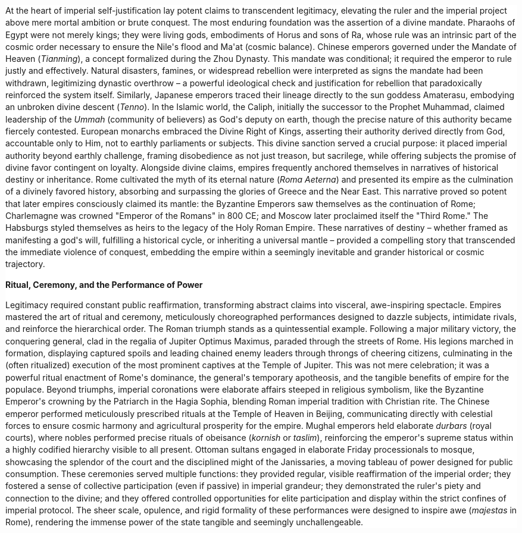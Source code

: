 At the heart of imperial self-justification lay potent claims to transcendent legitimacy, elevating the ruler and the imperial project above mere mortal ambition or brute conquest. The most enduring foundation was the assertion of a divine mandate. Pharaohs of Egypt were not merely kings; they were living gods, embodiments of Horus and sons of Ra, whose rule was an intrinsic part of the cosmic order necessary to ensure the Nile's flood and Ma'at (cosmic balance). Chinese emperors governed under the Mandate of Heaven (*Tianming*), a concept formalized during the Zhou Dynasty. This mandate was conditional; it required the emperor to rule justly and effectively. Natural disasters, famines, or widespread rebellion were interpreted as signs the mandate had been withdrawn, legitimizing dynastic overthrow – a powerful ideological check and justification for rebellion that paradoxically reinforced the system itself. Similarly, Japanese emperors traced their lineage directly to the sun goddess Amaterasu, embodying an unbroken divine descent (*Tenno*). In the Islamic world, the Caliph, initially the successor to the Prophet Muhammad, claimed leadership of the *Ummah* (community of believers) as God's deputy on earth, though the precise nature of this authority became fiercely contested. European monarchs embraced the Divine Right of Kings, asserting their authority derived directly from God, accountable only to Him, not to earthly parliaments or subjects. This divine sanction served a crucial purpose: it placed imperial authority beyond earthly challenge, framing disobedience as not just treason, but sacrilege, while offering subjects the promise of divine favor contingent on loyalty. Alongside divine claims, empires frequently anchored themselves in narratives of historical destiny or inheritance. Rome cultivated the myth of its eternal nature (*Roma Aeterna*) and presented its empire as the culmination of a divinely favored history, absorbing and surpassing the glories of Greece and the Near East. This narrative proved so potent that later empires consciously claimed its mantle: the Byzantine Emperors saw themselves as the continuation of Rome; Charlemagne was crowned "Emperor of the Romans" in 800 CE; and Moscow later proclaimed itself the "Third Rome." The Habsburgs styled themselves as heirs to the legacy of the Holy Roman Empire. These narratives of destiny – whether framed as manifesting a god's will, fulfilling a historical cycle, or inheriting a universal mantle – provided a compelling story that transcended the immediate violence of conquest, embedding the empire within a seemingly inevitable and grander historical or cosmic trajectory.

**Ritual, Ceremony, and the Performance of Power**

Legitimacy required constant public reaffirmation, transforming abstract claims into visceral, awe-inspiring spectacle. Empires mastered the art of ritual and ceremony, meticulously choreographed performances designed to dazzle subjects, intimidate rivals, and reinforce the hierarchical order. The Roman triumph stands as a quintessential example. Following a major military victory, the conquering general, clad in the regalia of Jupiter Optimus Maximus, paraded through the streets of Rome. His legions marched in formation, displaying captured spoils and leading chained enemy leaders through throngs of cheering citizens, culminating in the (often ritualized) execution of the most prominent captives at the Temple of Jupiter. This was not mere celebration; it was a powerful ritual enactment of Rome's dominance, the general's temporary apotheosis, and the tangible benefits of empire for the populace. Beyond triumphs, imperial coronations were elaborate affairs steeped in religious symbolism, like the Byzantine Emperor's crowning by the Patriarch in the Hagia Sophia, blending Roman imperial tradition with Christian rite. The Chinese emperor performed meticulously prescribed rituals at the Temple of Heaven in Beijing, communicating directly with celestial forces to ensure cosmic harmony and agricultural prosperity for the empire. Mughal emperors held elaborate *durbars* (royal courts), where nobles performed precise rituals of obeisance (*kornish* or *taslim*), reinforcing the emperor's supreme status within a highly codified hierarchy visible to all present. Ottoman sultans engaged in elaborate Friday processionals to mosque, showcasing the splendor of the court and the disciplined might of the Janissaries, a moving tableau of power designed for public consumption. These ceremonies served multiple functions: they provided regular, visible reaffirmation of the imperial order; they fostered a sense of collective participation (even if passive) in imperial grandeur; they demonstrated the ruler's piety and connection to the divine; and they offered controlled opportunities for elite participation and display within the strict confines of imperial protocol. The sheer scale, opulence, and rigid formality of these performances were designed to inspire awe (*majestas* in Rome), rendering the immense power of the state tangible and seemingly unchallengeable.
